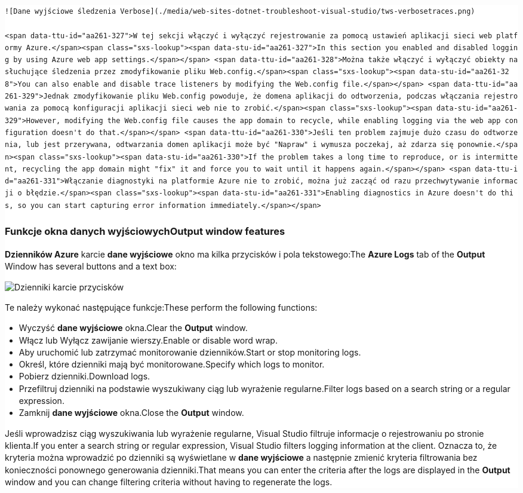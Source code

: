     ![Dane wyjściowe śledzenia Verbose](./media/web-sites-dotnet-troubleshoot-visual-studio/tws-verbosetraces.png)

    <span data-ttu-id="aa261-327">W tej sekcji włączyć i wyłączyć rejestrowanie za pomocą ustawień aplikacji sieci web platformy Azure.</span><span class="sxs-lookup"><span data-stu-id="aa261-327">In this section you enabled and disabled logging by using Azure web app settings.</span></span> <span data-ttu-id="aa261-328">Można także włączyć i wyłączyć obiekty nasłuchujące śledzenia przez zmodyfikowanie pliku Web.config.</span><span class="sxs-lookup"><span data-stu-id="aa261-328">You can also enable and disable trace listeners by modifying the Web.config file.</span></span> <span data-ttu-id="aa261-329">Jednak zmodyfikowanie pliku Web.config powoduje, że domena aplikacji do odtworzenia, podczas włączania rejestrowania za pomocą konfiguracji aplikacji sieci web nie to zrobić.</span><span class="sxs-lookup"><span data-stu-id="aa261-329">However, modifying the Web.config file causes the app domain to recycle, while enabling logging via the web app configuration doesn't do that.</span></span> <span data-ttu-id="aa261-330">Jeśli ten problem zajmuje dużo czasu do odtworzenia, lub jest przerywana, odtwarzania domen aplikacji może być "Napraw" i wymusza poczekaj, aż zdarza się ponownie.</span><span class="sxs-lookup"><span data-stu-id="aa261-330">If the problem takes a long time to reproduce, or is intermittent, recycling the app domain might "fix" it and force you to wait until it happens again.</span></span> <span data-ttu-id="aa261-331">Włączanie diagnostyki na platformie Azure nie to zrobić, można już zacząć od razu przechwytywanie informacji o błędzie.</span><span class="sxs-lookup"><span data-stu-id="aa261-331">Enabling diagnostics in Azure doesn't do this, so you can start capturing error information immediately.</span></span>

### <a name="output-window-features"></a><span data-ttu-id="aa261-332">Funkcje okna danych wyjściowych</span><span class="sxs-lookup"><span data-stu-id="aa261-332">Output window features</span></span>
<span data-ttu-id="aa261-333">**Dzienników Azure** karcie **dane wyjściowe** okno ma kilka przycisków i pola tekstowego:</span><span class="sxs-lookup"><span data-stu-id="aa261-333">The **Azure Logs** tab of the **Output** Window has several buttons and a text box:</span></span>

![Dzienniki karcie przycisków](./media/web-sites-dotnet-troubleshoot-visual-studio/tws-icons.png)

<span data-ttu-id="aa261-335">Te należy wykonać następujące funkcje:</span><span class="sxs-lookup"><span data-stu-id="aa261-335">These perform the following functions:</span></span>

* <span data-ttu-id="aa261-336">Wyczyść **dane wyjściowe** okna.</span><span class="sxs-lookup"><span data-stu-id="aa261-336">Clear the **Output** window.</span></span>
* <span data-ttu-id="aa261-337">Włącz lub Wyłącz zawijanie wierszy.</span><span class="sxs-lookup"><span data-stu-id="aa261-337">Enable or disable word wrap.</span></span>
* <span data-ttu-id="aa261-338">Aby uruchomić lub zatrzymać monitorowanie dzienników.</span><span class="sxs-lookup"><span data-stu-id="aa261-338">Start or stop monitoring logs.</span></span>
* <span data-ttu-id="aa261-339">Określ, które dzienniki mają być monitorowane.</span><span class="sxs-lookup"><span data-stu-id="aa261-339">Specify which logs to monitor.</span></span>
* <span data-ttu-id="aa261-340">Pobierz dzienniki.</span><span class="sxs-lookup"><span data-stu-id="aa261-340">Download logs.</span></span>
* <span data-ttu-id="aa261-341">Przefiltruj dzienniki na podstawie wyszukiwany ciąg lub wyrażenie regularne.</span><span class="sxs-lookup"><span data-stu-id="aa261-341">Filter logs based on a search string or a regular expression.</span></span>
* <span data-ttu-id="aa261-342">Zamknij **dane wyjściowe** okna.</span><span class="sxs-lookup"><span data-stu-id="aa261-342">Close the **Output** window.</span></span>

<span data-ttu-id="aa261-343">Jeśli wprowadzisz ciąg wyszukiwania lub wyrażenie regularne, Visual Studio filtruje informacje o rejestrowaniu po stronie klienta.</span><span class="sxs-lookup"><span data-stu-id="aa261-343">If you enter a search string or regular expression, Visual Studio filters logging information at the client.</span></span> <span data-ttu-id="aa261-344">Oznacza to, że kryteria można wprowadzić po dzienniki są wyświetlane w **dane wyjściowe** a następnie zmienić kryteria filtrowania bez konieczności ponownego generowania dzienniki.</span><span class="sxs-lookup"><span data-stu-id="aa261-344">That means you can enter the criteria after the logs are displayed in the **Output** window and you can change filtering criteria without having to regenerate the logs.</span></span>
